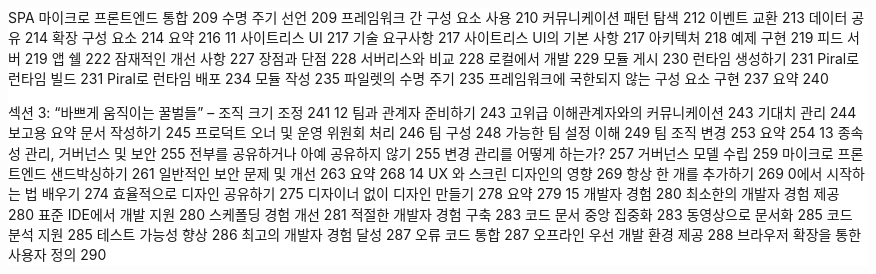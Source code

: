 SPA 마이크로 프론트엔드 통합	209
수명 주기 선언	209
프레임워크 간 구성 요소 사용	210
커뮤니케이션 패턴 탐색	212
이벤트 교환	213
데이터 공유	214
확장 구성 요소	214
요약	216
11 사이트리스 UI	217
기술 요구사항	217
사이트리스 UI의 기본 사항	217
아키텍처	218
예제 구현	219
피드 서버	219
앱 쉘	222
잠재적인 개선 사항	227
장점과 단점	228
서버리스와 비교	228
로컬에서 개발	229
모듈 게시	230
런타임 생성하기	231
Piral로 런타임 빌드	231
Piral로 런타임 배포	234
모듈 작성	235
파일렛의 수명 주기	235
프레임워크에 국한되지 않는 구성 요소 구현	237
요약	240

섹션 3: “바쁘게 움직이는 꿀벌들” – 조직 크기 조정	241
12 팀과 관계자 준비하기	243
고위급 이해관계자와의 커뮤니케이션	243
기대치 관리	244
보고용 요약 문서 작성하기	245
프로덕트 오너 및 운영 위원회 처리	246
팀 구성	248
가능한 팀 설정 이해	249
팀 조직 변경	253
요약	254
13 종속성 관리, 거버넌스 및 보안	255
전부를 공유하거나 아예 공유하지 않기	255
변경 관리를 어떻게 하는가?	257
거버넌스 모델 수립	259
마이크로 프론트엔드 샌드박싱하기	261
일반적인 보안 문제 및 개선	263
요약	268
14 UX 와 스크린 디자인의 영향	269
항상 한 개를 추가하기	269
0에서 시작하는 법 배우기	274
효율적으로 디자인 공유하기	275
디자이너 없이 디자인 만들기	278
요약	279
15 개발자 경험	280
최소한의 개발자 경험 제공	280
표준 IDE에서 개발 지원	280
스케폴딩 경험 개선	281
적절한 개발자 경험 구축	283
코드 문서 중앙 집중화	283
동영상으로 문서화	285
코드 분석 지원	285
테스트 가능성 향상	286
최고의 개발자 경험 달성	287
오류 코드 통합	287
오프라인 우선 개발 환경 제공	288
브라우저 확장을 통한 사용자 정의	290